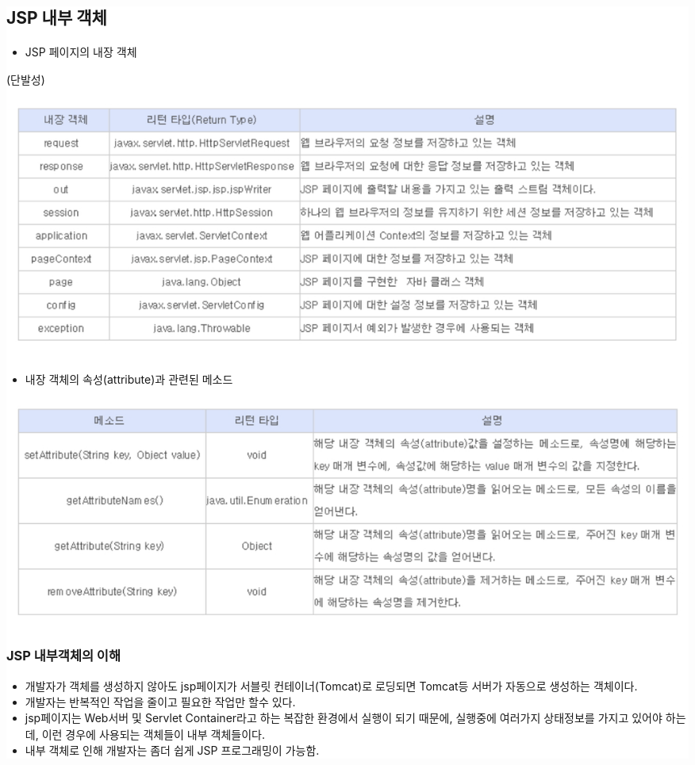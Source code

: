 
## JSP 내부 객체

- JSP 페이지의 내장 객체

(단발성)

![image-20210929143320294](JSP_Syntax_0929.assets/image-20210929143320294.png)

- 내장 객체의 속성(attribute)과 관련된 메소드

![image-20210929144130458](JSP_Syntax_0929.assets/image-20210929144130458.png)



### JSP 내부객체의 이해

- 개발자가 객체를 생성하지 않아도 jsp페이지가 서블릿 컨테이너(Tomcat)로  로딩되면 Tomcat등 서버가 자동으로 생성하는 객체이다.
-  개발자는 반복적인 작업을 줄이고 필요한 작업만 할수 있다. 
- jsp페이지는 Web서버 및 Servlet Container라고 하는 복잡한 환경에서 실행이 되기 때문에, 실행중에 여러가지 상태정보를 가지고 있어야 하는데, 이런 경우에 사용되는 객체들이 내부 객체들이다. 
- 내부 객체로 인해 개발자는 좀더 쉽게 JSP 프로그래밍이 가능함. 

